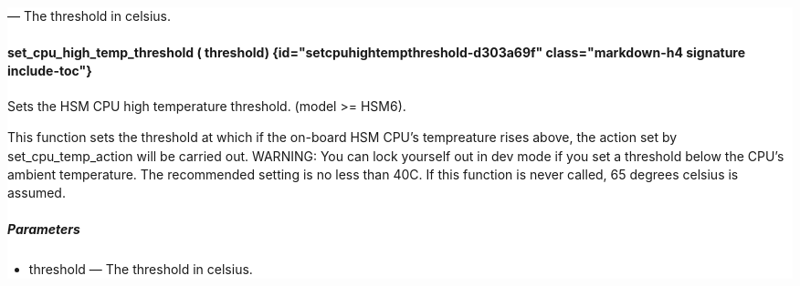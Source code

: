 <span class="type"></span><span class="param-desc-divider"> &#8212; </span><span class="description">The threshold in celsius.</span>
</li>
</ul>
</div>
</div>
</div>
<div class="method">

#### <span><span class="name">set\_cpu\_high\_temp\_threshold</span> <span class="param-list"><span class="param-paren paren-open">(</span> <span class="param-item-wrapper"><span class="param"><span class="name">threshold</span></span></span><span class="param-paren paren-close">)</span></span></span> {id="setcpuhightempthreshold-d303a69f" class="markdown-h4 signature include-toc"}

<div class="body">
<div class="description">
<p>Sets the HSM CPU high temperature threshold. (model &gt;= HSM6).</p>
<p>This function sets the threshold at which if the on-board HSM CPU&#8217;s tempreature rises above, the action set by set_cpu_temp_action will be carried out. WARNING: You can lock yourself out in dev mode if you set a threshold below the CPU&#8217;s ambient temperature. The recommended setting is no less than 40C. If this function is never called, 65 degrees celsius is assumed.</p>
</div>
<div class="parameters">
<h5>Parameters</h5>
<ul>
<li class="param-item">
<span class="name">threshold</span>
<span class="type"></span><span class="param-desc-divider"> &#8212; </span><span class="description">The threshold in celsius.</span>
</li>
</ul>
</div>
</div>
</div>
</div>
</div>
</div>

